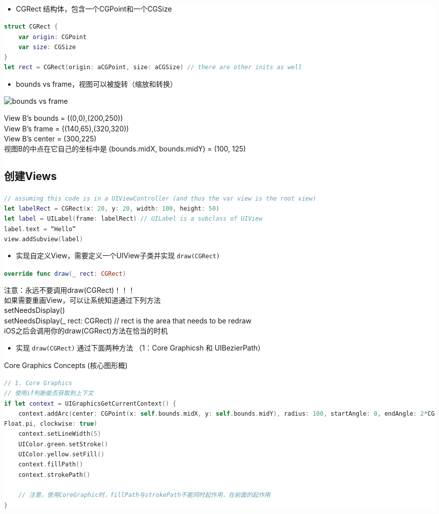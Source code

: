 - CGRect 结构体，包含一个CGPoint和一个CGSize
  
``` swift
struct CGRect {
    var origin: CGPoint
    var size: CGSize
}
let rect = CGRect(origin: aCGPoint, size: aCGSize) // there are other inits as well
```
  
- bounds vs frame，视图可以被旋转（缩放和转换）
  
![bounds vs frame](https://github.com/ul123dr/StudySwift/raw/master/Concentration/Concentration/Sources/bounds.png)
  
View B’s bounds = ((0,0),(200,250)) <br>
View B’s frame = ((140,65),(320,320)) <br>
View B’s center = (300,225)<br>
视图B的中点在它自己的坐标中是  (bounds.midX, bounds.midY) = (100, 125)
  
## 创建Views
  
``` swift
// assuming this code is in a UIViewController (and thus the var view is the root view)
let labelRect = CGRect(x: 20, y: 20, width: 100, height: 50)
let label = UILabel(frame: labelRect) // UILabel is a subclass of UIView 
label.text = “Hello”
view.addSubview(label)
```
  
- 实现自定义View，需要定义一个UIView子类并实现 `draw(CGRect)`
  
``` swift
override func draw(_ rect: CGRect)
```
  
注意：永远不要调用draw(CGRect)！！！<br>
如果需要重画View，可以让系统知道通过下列方法<br>
setNeedsDisplay()<br>
setNeedsDisplay(_ rect: CGRect) // rect is the area that needs to be redraw<br>
iOS之后会调用你的draw(CGRect)方法在恰当的时机
  
- 实现 `draw(CGRect)` 通过下面两种方法 （1：Core Graphicsh 和 UIBezierPath）
  
Core Graphics Concepts (核心图形概)
    
``` swift
// 1. Core Graphics
// 使用if判断能否获取到上下文
if let context = UIGraphicsGetCurrentContext() {
    context.addArc(center: CGPoint(x: self.bounds.midX, y: self.bounds.midY), radius: 100, startAngle: 0, endAngle: 2*CGFloat.pi, clockwise: true)
    context.setLineWidth(5)
    UIColor.green.setStroke()
    UIColor.yellow.setFill()
    context.fillPath()
    context.strokePath()
    
    // 注意，使用CoreGraphic时，fillPath与strokePath不能同时起作用，在前面的起作用
}
```
    